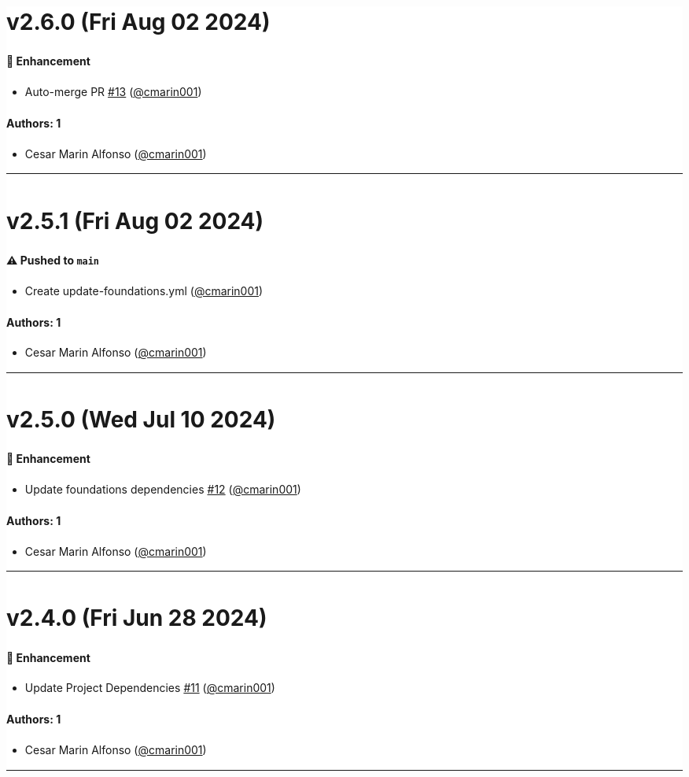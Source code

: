 # v2.6.0 (Fri Aug 02 2024)

#### 🚀 Enhancement

- Auto-merge PR [#13](https://github.com/selsa-inube/inubekit-datefield/pull/13) ([@cmarin001](https://github.com/cmarin001))

#### Authors: 1

- Cesar Marin Alfonso ([@cmarin001](https://github.com/cmarin001))

---

# v2.5.1 (Fri Aug 02 2024)

#### ⚠️ Pushed to `main`

- Create update-foundations.yml ([@cmarin001](https://github.com/cmarin001))

#### Authors: 1

- Cesar Marin Alfonso ([@cmarin001](https://github.com/cmarin001))

---

# v2.5.0 (Wed Jul 10 2024)

#### 🚀 Enhancement

- Update foundations dependencies [#12](https://github.com/selsa-inube/inubekit-datefield/pull/12) ([@cmarin001](https://github.com/cmarin001))

#### Authors: 1

- Cesar Marin Alfonso ([@cmarin001](https://github.com/cmarin001))

---

# v2.4.0 (Fri Jun 28 2024)

#### 🚀 Enhancement

- Update Project Dependencies [#11](https://github.com/selsa-inube/inubekit-datefield/pull/11) ([@cmarin001](https://github.com/cmarin001))

#### Authors: 1

- Cesar Marin Alfonso ([@cmarin001](https://github.com/cmarin001))

---
